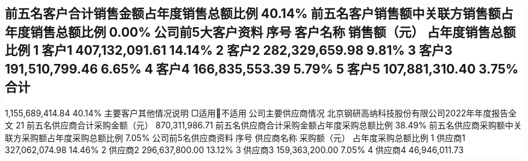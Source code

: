 前五名客户合计销售金额占年度销售总额比例
40.14%
前五名客户销售额中关联方销售额占年度销售总额比例
0.00%
公司前5大客户资料
序号
客户名称
销售额（元）
占年度销售总额比例
1
客户1
407,132,091.61
14.14%
2
客户2
282,329,659.98
9.81%
3
客户3
191,510,799.46
6.65%
4
客户4
166,835,553.39
5.79%
5
客户5
107,881,310.40
3.75%
合计
--
1,155,689,414.84
40.14%
主要客户其他情况说明
□适用不适用
公司主要供应商情况
北京钢研高纳科技股份有限公司2022年年度报告全文
21
前五名供应商合计采购金额（元）
870,311,986.71
前五名供应商合计采购金额占年度采购总额比例
38.49%
前五名供应商采购额中关联方采购额占年度采购总额比例
7.05%
公司前5名供应商资料
序号
供应商名称
采购额（元）
占年度采购总额比例
1
供应商1
327,062,074.98
14.46%
2
供应商2
296,637,800.00
13.12%
3
供应商3
159,363,200.00
7.05%
4
供应商4
46,946,011.73